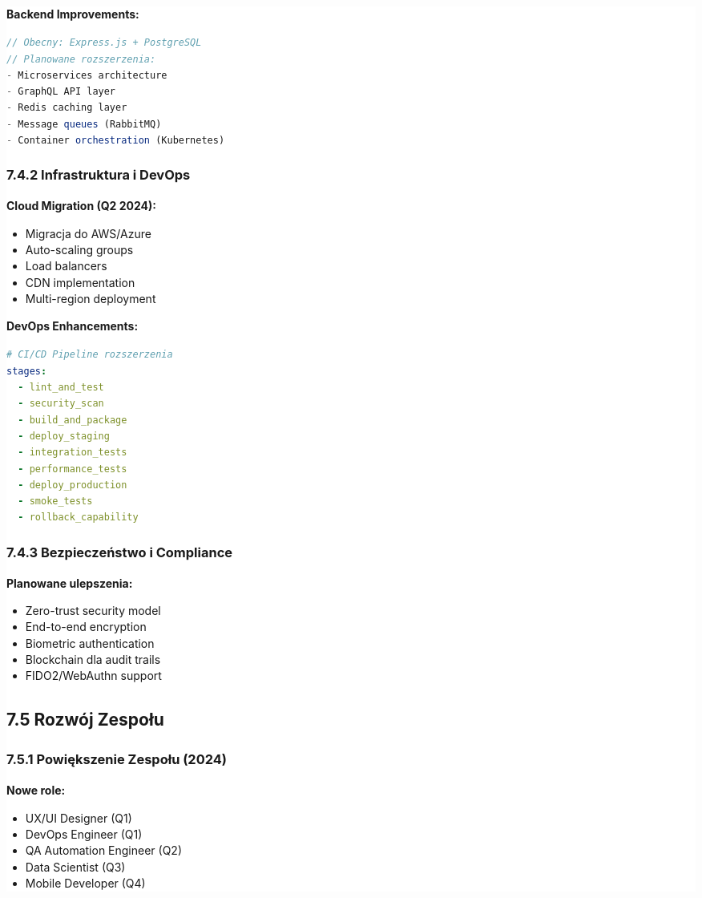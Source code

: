 **Backend Improvements:**
```javascript
// Obecny: Express.js + PostgreSQL
// Planowane rozszerzenia:
- Microservices architecture
- GraphQL API layer
- Redis caching layer
- Message queues (RabbitMQ)
- Container orchestration (Kubernetes)
```

### 7.4.2 Infrastruktura i DevOps

**Cloud Migration (Q2 2024):**
- Migracja do AWS/Azure
- Auto-scaling groups
- Load balancers
- CDN implementation
- Multi-region deployment

**DevOps Enhancements:**
```yaml
# CI/CD Pipeline rozszerzenia
stages:
  - lint_and_test
  - security_scan
  - build_and_package
  - deploy_staging
  - integration_tests
  - performance_tests
  - deploy_production
  - smoke_tests
  - rollback_capability
```

### 7.4.3 Bezpieczeństwo i Compliance

**Planowane ulepszenia:**
- Zero-trust security model
- End-to-end encryption
- Biometric authentication
- Blockchain dla audit trails
- FIDO2/WebAuthn support

## 7.5 Rozwój Zespołu

### 7.5.1 Powiększenie Zespołu (2024)

**Nowe role:**
- UX/UI Designer (Q1)
- DevOps Engineer (Q1)
- QA Automation Engineer (Q2)
- Data Scientist (Q3)
- Mobile Developer (Q4)
